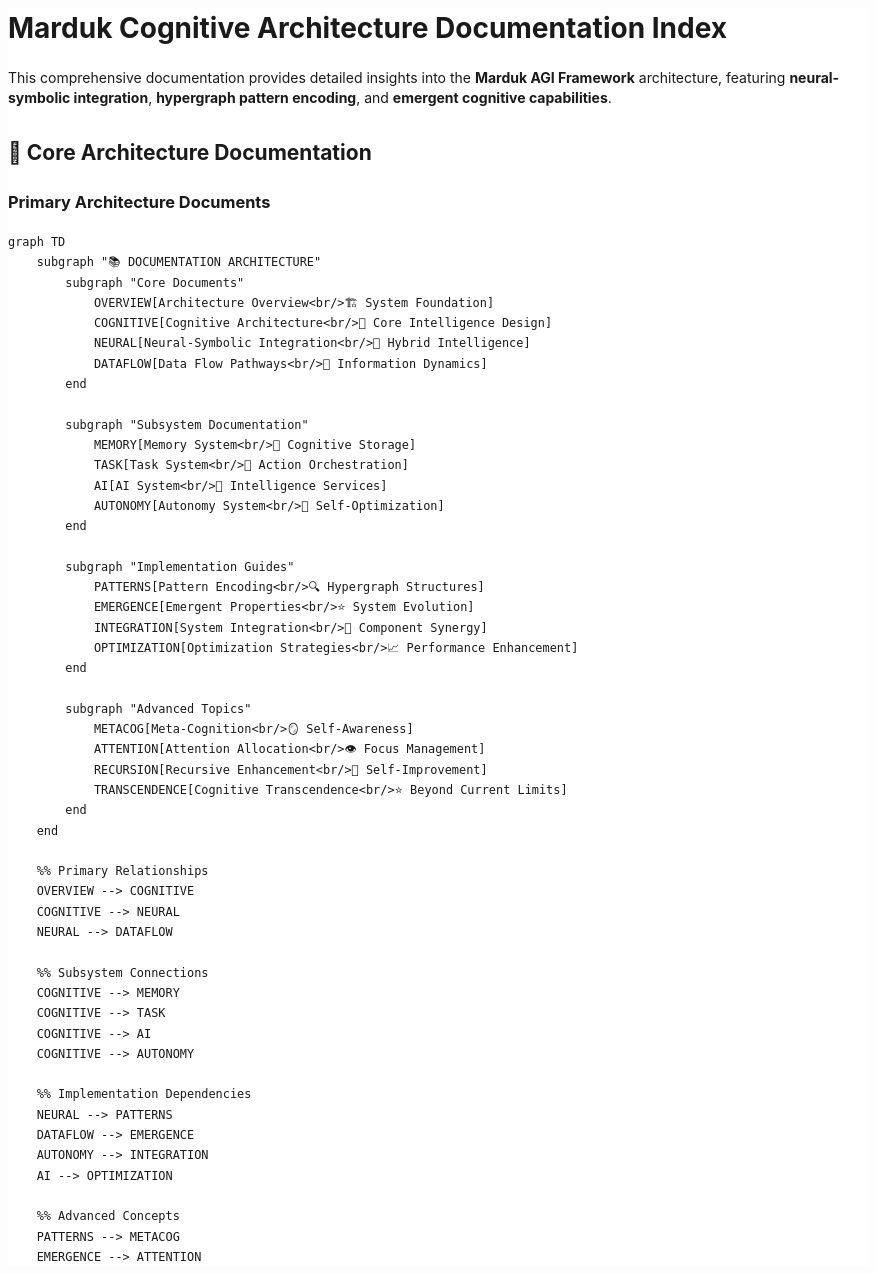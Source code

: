# Marduk Cognitive Architecture Documentation Index

This comprehensive documentation provides detailed insights into the **Marduk AGI Framework** architecture, featuring **neural-symbolic integration**, **hypergraph pattern encoding**, and **emergent cognitive capabilities**.

## 🧠 Core Architecture Documentation

### Primary Architecture Documents

```mermaid
graph TD
    subgraph "📚 DOCUMENTATION ARCHITECTURE"
        subgraph "Core Documents"
            OVERVIEW[Architecture Overview<br/>🏗️ System Foundation]
            COGNITIVE[Cognitive Architecture<br/>🧠 Core Intelligence Design]
            NEURAL[Neural-Symbolic Integration<br/>🌉 Hybrid Intelligence]
            DATAFLOW[Data Flow Pathways<br/>🌊 Information Dynamics]
        end
        
        subgraph "Subsystem Documentation"
            MEMORY[Memory System<br/>💾 Cognitive Storage]
            TASK[Task System<br/>🎯 Action Orchestration]
            AI[AI System<br/>🤖 Intelligence Services]
            AUTONOMY[Autonomy System<br/>🔄 Self-Optimization]
        end
        
        subgraph "Implementation Guides"
            PATTERNS[Pattern Encoding<br/>🔍 Hypergraph Structures]
            EMERGENCE[Emergent Properties<br/>⭐ System Evolution]
            INTEGRATION[System Integration<br/>🔗 Component Synergy]
            OPTIMIZATION[Optimization Strategies<br/>📈 Performance Enhancement]
        end
        
        subgraph "Advanced Topics"
            METACOG[Meta-Cognition<br/>🪞 Self-Awareness]
            ATTENTION[Attention Allocation<br/>👁️ Focus Management]
            RECURSION[Recursive Enhancement<br/>🔄 Self-Improvement]
            TRANSCENDENCE[Cognitive Transcendence<br/>⭐ Beyond Current Limits]
        end
    end
    
    %% Primary Relationships
    OVERVIEW --> COGNITIVE
    COGNITIVE --> NEURAL
    NEURAL --> DATAFLOW
    
    %% Subsystem Connections
    COGNITIVE --> MEMORY
    COGNITIVE --> TASK
    COGNITIVE --> AI
    COGNITIVE --> AUTONOMY
    
    %% Implementation Dependencies
    NEURAL --> PATTERNS
    DATAFLOW --> EMERGENCE
    AUTONOMY --> INTEGRATION
    AI --> OPTIMIZATION
    
    %% Advanced Concepts
    PATTERNS --> METACOG
    EMERGENCE --> ATTENTION
```